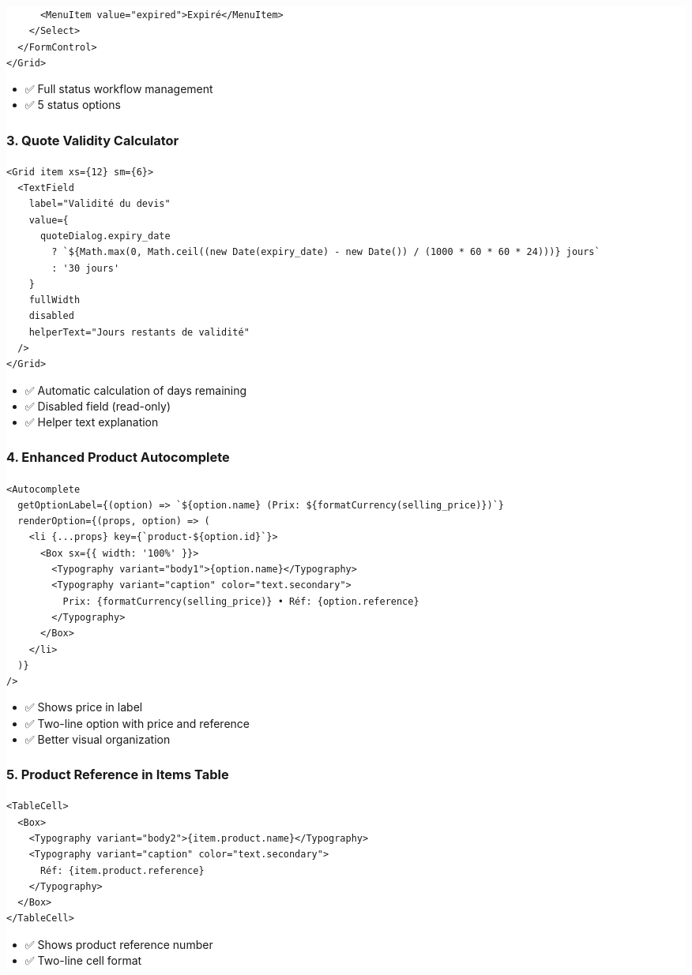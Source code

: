 ```tsx
      <MenuItem value="expired">Expiré</MenuItem>
    </Select>
  </FormControl>
</Grid>
```
- ✅ Full status workflow management
- ✅ 5 status options

### 3. **Quote Validity Calculator**
```tsx
<Grid item xs={12} sm={6}>
  <TextField
    label="Validité du devis"
    value={
      quoteDialog.expiry_date
        ? `${Math.max(0, Math.ceil((new Date(expiry_date) - new Date()) / (1000 * 60 * 60 * 24)))} jours`
        : '30 jours'
    }
    fullWidth
    disabled
    helperText="Jours restants de validité"
  />
</Grid>
```
- ✅ Automatic calculation of days remaining
- ✅ Disabled field (read-only)
- ✅ Helper text explanation

### 4. **Enhanced Product Autocomplete**
```tsx
<Autocomplete
  getOptionLabel={(option) => `${option.name} (Prix: ${formatCurrency(selling_price)})`}
  renderOption={(props, option) => (
    <li {...props} key={`product-${option.id}`}>
      <Box sx={{ width: '100%' }}>
        <Typography variant="body1">{option.name}</Typography>
        <Typography variant="caption" color="text.secondary">
          Prix: {formatCurrency(selling_price)} • Réf: {option.reference}
        </Typography>
      </Box>
    </li>
  )}
/>
```
- ✅ Shows price in label
- ✅ Two-line option with price and reference
- ✅ Better visual organization

### 5. **Product Reference in Items Table**
```tsx
<TableCell>
  <Box>
    <Typography variant="body2">{item.product.name}</Typography>
    <Typography variant="caption" color="text.secondary">
      Réf: {item.product.reference}
    </Typography>
  </Box>
</TableCell>
```
- ✅ Shows product reference number
- ✅ Two-line cell format
